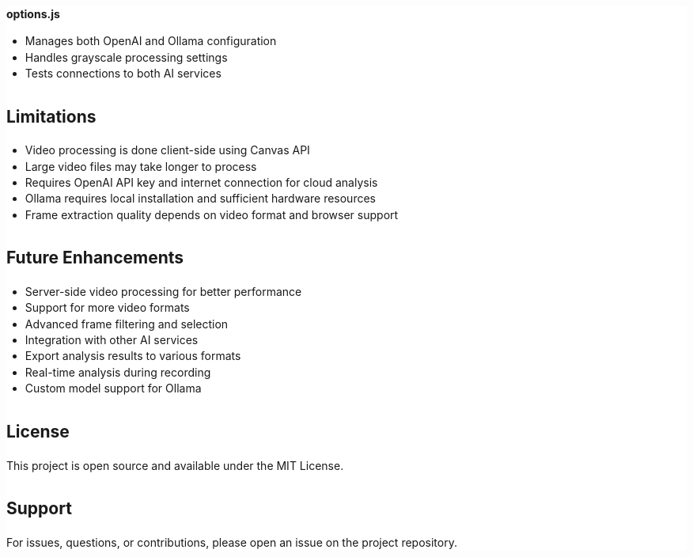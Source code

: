 **options.js**
- Manages both OpenAI and Ollama configuration
- Handles grayscale processing settings
- Tests connections to both AI services

## Limitations

- Video processing is done client-side using Canvas API
- Large video files may take longer to process
- Requires OpenAI API key and internet connection for cloud analysis
- Ollama requires local installation and sufficient hardware resources
- Frame extraction quality depends on video format and browser support

## Future Enhancements

- Server-side video processing for better performance
- Support for more video formats
- Advanced frame filtering and selection
- Integration with other AI services
- Export analysis results to various formats
- Real-time analysis during recording
- Custom model support for Ollama

## License

This project is open source and available under the MIT License.

## Support

For issues, questions, or contributions, please open an issue on the project repository. 